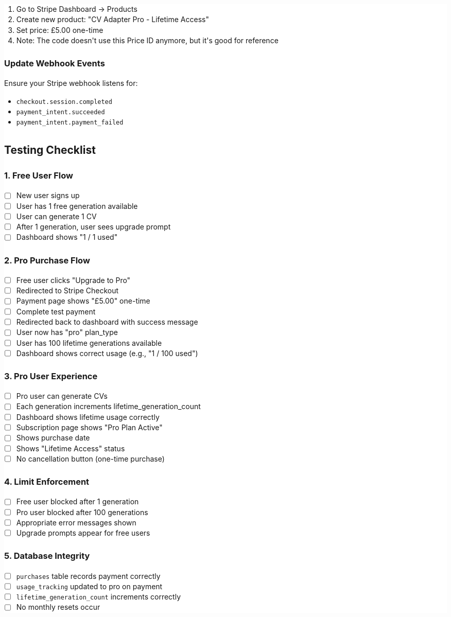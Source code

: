 1. Go to Stripe Dashboard → Products
2. Create new product: "CV Adapter Pro - Lifetime Access"
3. Set price: £5.00 one-time
4. Note: The code doesn't use this Price ID anymore, but it's good for reference

### Update Webhook Events
Ensure your Stripe webhook listens for:
- `checkout.session.completed`
- `payment_intent.succeeded`
- `payment_intent.payment_failed`

## Testing Checklist

### 1. Free User Flow
- [ ] New user signs up
- [ ] User has 1 free generation available
- [ ] User can generate 1 CV
- [ ] After 1 generation, user sees upgrade prompt
- [ ] Dashboard shows "1 / 1 used"

### 2. Pro Purchase Flow
- [ ] Free user clicks "Upgrade to Pro"
- [ ] Redirected to Stripe Checkout
- [ ] Payment page shows "£5.00" one-time
- [ ] Complete test payment
- [ ] Redirected back to dashboard with success message
- [ ] User now has "pro" plan_type
- [ ] User has 100 lifetime generations available
- [ ] Dashboard shows correct usage (e.g., "1 / 100 used")

### 3. Pro User Experience
- [ ] Pro user can generate CVs
- [ ] Each generation increments lifetime_generation_count
- [ ] Dashboard shows lifetime usage correctly
- [ ] Subscription page shows "Pro Plan Active"
- [ ] Shows purchase date
- [ ] Shows "Lifetime Access" status
- [ ] No cancellation button (one-time purchase)

### 4. Limit Enforcement
- [ ] Free user blocked after 1 generation
- [ ] Pro user blocked after 100 generations
- [ ] Appropriate error messages shown
- [ ] Upgrade prompts appear for free users

### 5. Database Integrity
- [ ] `purchases` table records payment correctly
- [ ] `usage_tracking` updated to pro on payment
- [ ] `lifetime_generation_count` increments correctly
- [ ] No monthly resets occur
